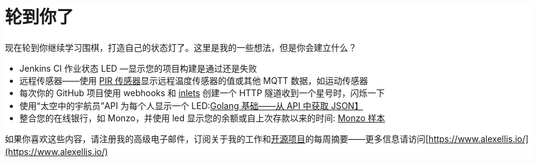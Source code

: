 # 轮到你了

现在轮到你继续学习围棋，打造自己的状态灯了。这里是我的一些想法，但是你会建立什么？

*   Jenkins CI 作业状态 LED —显示您的项目构建是通过还是失败
*   远程传感器——使用 [PIR 传感器](https://shop.pimoroni.com/products/sparkfun-openpir)显示远程温度传感器的值或其他 MQTT 数据，如运动传感器
*   每次你的 GitHub 项目使用 webhooks 和 [inlets](https://docs.inlets.dev/) 创建一个 HTTP 隧道收到一个星号时，闪烁一下
*   使用“太空中的宇航员”API 为每个人显示一个 LED:[Golang 基础——从 API 中获取 JSON】](https://blog.alexellis.io/golang-json-api-client/)
*   整合您的在线银行，如 Monzo，并使用 led 显示您的余额或自上次存款以来的时间: [Monzo 样本](https://github.com/alexellis/monzo-get-token)

如果你喜欢这些内容，请注册我的高级电子邮件，订阅关于我的工作和[开源项目](https://github.com/)的每周摘要——更多信息请访问[https://www.alexellis.io/](https://www.alexellis.io/)